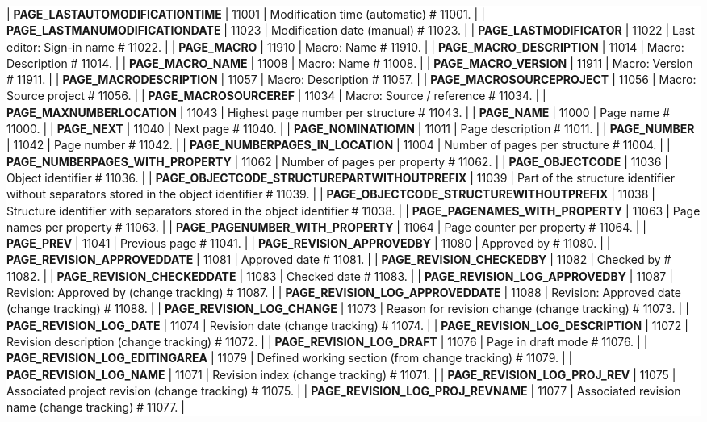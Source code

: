 | **PAGE\_LASTAUTOMODIFICATIONTIME** | 11001 | Modification time (automatic) # 11001. |
| **PAGE\_LASTMANUMODIFICATIONDATE** | 11023 | Modification date (manual) # 11023. |
| **PAGE\_LASTMODIFICATOR** | 11022 | Last editor: Sign-in name # 11022. |
| **PAGE\_MACRO** | 11910 | Macro: Name # 11910. |
| **PAGE\_MACRO\_DESCRIPTION** | 11014 | Macro: Description # 11014. |
| **PAGE\_MACRO\_NAME** | 11008 | Macro: Name # 11008. |
| **PAGE\_MACRO\_VERSION** | 11911 | Macro: Version # 11911. |
| **PAGE\_MACRODESCRIPTION** | 11057 | Macro: Description # 11057. |
| **PAGE\_MACROSOURCEPROJECT** | 11056 | Macro: Source project # 11056. |
| **PAGE\_MACROSOURCEREF** | 11034 | Macro: Source / reference # 11034. |
| **PAGE\_MAXNUMBERLOCATION** | 11043 | Highest page number per structure # 11043. |
| **PAGE\_NAME** | 11000 | Page name # 11000. |
| **PAGE\_NEXT** | 11040 | Next page # 11040. |
| **PAGE\_NOMINATIOMN** | 11011 | Page description # 11011. |
| **PAGE\_NUMBER** | 11042 | Page number # 11042. |
| **PAGE\_NUMBERPAGES\_IN\_LOCATION** | 11004 | Number of pages per structure # 11004. |
| **PAGE\_NUMBERPAGES\_WITH\_PROPERTY** | 11062 | Number of pages per property # 11062. |
| **PAGE\_OBJECTCODE** | 11036 | Object identifier # 11036. |
| **PAGE\_OBJECTCODE\_STRUCTUREPARTWITHOUTPREFIX** | 11039 | Part of the structure identifier without separators stored in the object identifier # 11039. |
| **PAGE\_OBJECTCODE\_STRUCTUREWITHOUTPREFIX** | 11038 | Structure identifier with separators stored in the object identifier # 11038. |
| **PAGE\_PAGENAMES\_WITH\_PROPERTY** | 11063 | Page names per property # 11063. |
| **PAGE\_PAGENUMBER\_WITH\_PROPERTY** | 11064 | Page counter per property # 11064. |
| **PAGE\_PREV** | 11041 | Previous page # 11041. |
| **PAGE\_REVISION\_APPROVEDBY** | 11080 | Approved by # 11080. |
| **PAGE\_REVISION\_APPROVEDDATE** | 11081 | Approved date # 11081. |
| **PAGE\_REVISION\_CHECKEDBY** | 11082 | Checked by # 11082. |
| **PAGE\_REVISION\_CHECKEDDATE** | 11083 | Checked date # 11083. |
| **PAGE\_REVISION\_LOG\_APPROVEDBY** | 11087 | Revision: Approved by (change tracking) # 11087. |
| **PAGE\_REVISION\_LOG\_APPROVEDDATE** | 11088 | Revision: Approved date (change tracking) # 11088. |
| **PAGE\_REVISION\_LOG\_CHANGE** | 11073 | Reason for revision change (change tracking) # 11073. |
| **PAGE\_REVISION\_LOG\_DATE** | 11074 | Revision date (change tracking) # 11074. |
| **PAGE\_REVISION\_LOG\_DESCRIPTION** | 11072 | Revision description (change tracking) # 11072. |
| **PAGE\_REVISION\_LOG\_DRAFT** | 11076 | Page in draft mode # 11076. |
| **PAGE\_REVISION\_LOG\_EDITINGAREA** | 11079 | Defined working section (from change tracking) # 11079. |
| **PAGE\_REVISION\_LOG\_NAME** | 11071 | Revision index (change tracking) # 11071. |
| **PAGE\_REVISION\_LOG\_PROJ\_REV** | 11075 | Associated project revision (change tracking) # 11075. |
| **PAGE\_REVISION\_LOG\_PROJ\_REVNAME** | 11077 | Associated revision name (change tracking) # 11077. |